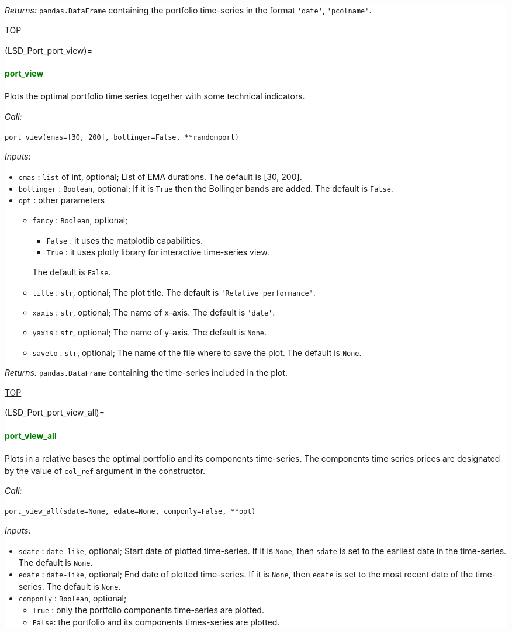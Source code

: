 *Returns:* `pandas.DataFrame` containing the portfolio time-series in the format
`'date'`, `'pcolname'`.
 
[TOP](LSD_th_doc_base) 
 
(LSD_Port_port_view)= 
#### <span style="color:green">port_view</span>

Plots the optimal portfolio time series together with some technical
indicators.

*Call:*

```
port_view(emas=[30, 200], bollinger=False, **randomport)
```

*Inputs:*

* `emas` : `list` of int, optional; List of EMA durations. The default is [30, 200].
* `bollinger` : `Boolean`, optional; If it is `True` then the Bollinger bands are
added. The default is `False`.    
* `opt` : other parameters
    * `fancy` : `Boolean`, optional;
        - `False` : it uses the matplotlib capabilities.
        - `True` : it uses plotly library for interactive time-series view.

        The default is `False`.
    * `title` : `str`, optional; The plot title. The default is `'Relative performance'`.
    * `xaxis` : `str`, optional; The name of x-axis. The default is `'date'`.
    * `yaxis` : `str`, optional; The name of y-axis. The default is `None`.
    * `saveto` : `str`, optional;
        The name of the file where to save the plot. The default is `None`.

*Returns:* `pandas.DataFrame` containing the time-series included in the plot.
 
[TOP](LSD_th_doc_base) 
 
(LSD_Port_port_view_all)= 
#### <span style="color:green">port_view_all</span>

Plots in a relative bases the optimal portfolio and its components time-series.
The components time series prices are designated by the value of
`col_ref` argument in the constructor.

*Call:*

```
port_view_all(sdate=None, edate=None, componly=False, **opt)
```

*Inputs:*

* `sdate` : `date-like`, optional;
Start date of plotted time-series. If it is `None`,
then `sdate` is set to the earliest date in the time-series.
The default is `None`.
* `edate` : `date-like`, optional;
End date of plotted time-series. If it is `None`, then `edate`
is set to the most recent date of the time-series.
The default is `None`.
* `componly` : `Boolean`, optional;
    - `True` : only the portfolio components time-series are plotted.
    - `False`: the portfolio and its components times-series are plotted.
